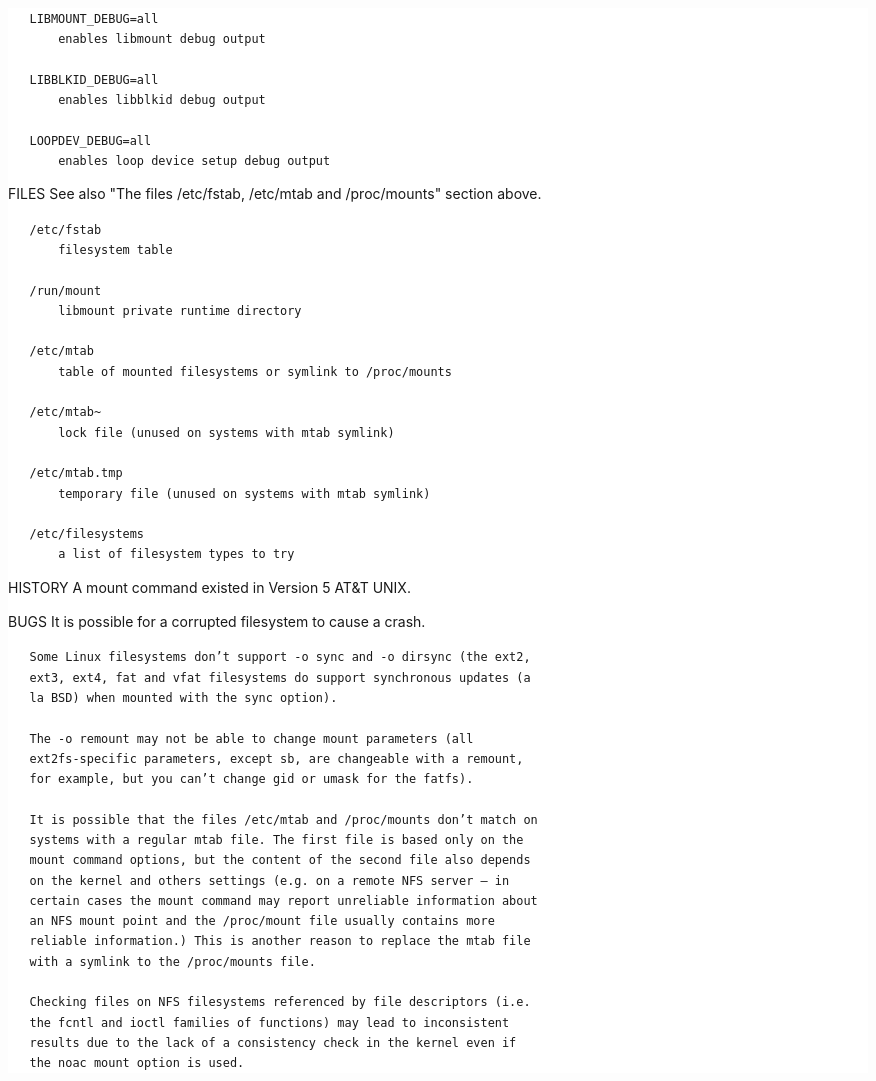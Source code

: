        LIBMOUNT_DEBUG=all
           enables libmount debug output

       LIBBLKID_DEBUG=all
           enables libblkid debug output

       LOOPDEV_DEBUG=all
           enables loop device setup debug output

FILES
       See also "The files /etc/fstab, /etc/mtab and /proc/mounts" section
       above.

       /etc/fstab
           filesystem table

       /run/mount
           libmount private runtime directory

       /etc/mtab
           table of mounted filesystems or symlink to /proc/mounts

       /etc/mtab~
           lock file (unused on systems with mtab symlink)

       /etc/mtab.tmp
           temporary file (unused on systems with mtab symlink)

       /etc/filesystems
           a list of filesystem types to try

HISTORY
       A mount command existed in Version 5 AT&T UNIX.

BUGS
       It is possible for a corrupted filesystem to cause a crash.

       Some Linux filesystems don’t support -o sync and -o dirsync (the ext2,
       ext3, ext4, fat and vfat filesystems do support synchronous updates (a
       la BSD) when mounted with the sync option).

       The -o remount may not be able to change mount parameters (all
       ext2fs-specific parameters, except sb, are changeable with a remount,
       for example, but you can’t change gid or umask for the fatfs).

       It is possible that the files /etc/mtab and /proc/mounts don’t match on
       systems with a regular mtab file. The first file is based only on the
       mount command options, but the content of the second file also depends
       on the kernel and others settings (e.g. on a remote NFS server — in
       certain cases the mount command may report unreliable information about
       an NFS mount point and the /proc/mount file usually contains more
       reliable information.) This is another reason to replace the mtab file
       with a symlink to the /proc/mounts file.

       Checking files on NFS filesystems referenced by file descriptors (i.e.
       the fcntl and ioctl families of functions) may lead to inconsistent
       results due to the lack of a consistency check in the kernel even if
       the noac mount option is used.
